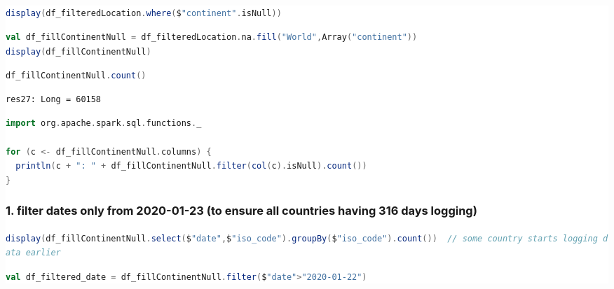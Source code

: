 <div class="cell code" execution_count="1" scrolled="false">

``` scala
display(df_filteredLocation.where($"continent".isNull))
```

</div>

<div class="cell code" execution_count="1" scrolled="false">

``` scala
val df_fillContinentNull = df_filteredLocation.na.fill("World",Array("continent"))
display(df_fillContinentNull)
```

</div>

<div class="cell code" execution_count="1" scrolled="false">

``` scala
df_fillContinentNull.count()
```

<div class="output execute_result plain_result" execution_count="1">

    res27: Long = 60158

</div>

</div>

<div class="cell code" execution_count="1" scrolled="false">

``` scala
import org.apache.spark.sql.functions._

for (c <- df_fillContinentNull.columns) {
  println(c + ": " + df_fillContinentNull.filter(col(c).isNull).count())
}
```

</div>

<div class="cell markdown">

### 1. filter dates only from 2020-01-23 (to ensure all countries having 316 days logging)

</div>

<div class="cell code" execution_count="1" scrolled="false">

``` scala
display(df_fillContinentNull.select($"date",$"iso_code").groupBy($"iso_code").count())  // some country starts logging data earlier
```

</div>

<div class="cell code" execution_count="1" scrolled="false">

``` scala
val df_filtered_date = df_fillContinentNull.filter($"date">"2020-01-22")
```
